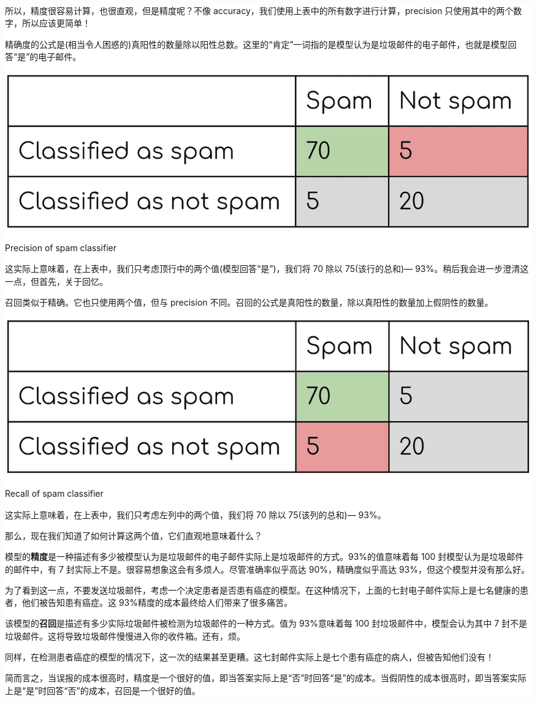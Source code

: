 所以，精度很容易计算，也很直观，但是精度呢？不像 accuracy，我们使用上表中的所有数字进行计算，precision 只使用其中的两个数字，所以应该更简单！

精确度的公式是(相当令人困惑的)真阳性的数量除以阳性总数。这里的“肯定”一词指的是模型认为是垃圾邮件的电子邮件，也就是模型回答“是”的电子邮件。

![](img/d9a2a4ec609abed64ad500bad39b1fe1.png)

Precision of spam classifier

这实际上意味着，在上表中，我们只考虑顶行中的两个值(模型回答“是”)，我们将 70 除以 75(该行的总和)— 93%。稍后我会进一步澄清这一点，但首先，关于回忆。

召回类似于精确。它也只使用两个值，但与 precision 不同。召回的公式是真阳性的数量，除以真阳性的数量加上假阴性的数量。

![](img/53c8bfaf42707f1e5cbfaf513db8f8b5.png)

Recall of spam classifier

这实际上意味着，在上表中，我们只考虑左列中的两个值，我们将 70 除以 75(该列的总和)— 93%。

那么，现在我们知道了如何计算这两个值，它们直观地意味着什么？

模型的**精度**是一种描述有多少被模型认为是垃圾邮件的电子邮件实际上是垃圾邮件的方式。93%的值意味着每 100 封模型认为是垃圾邮件的邮件中，有 7 封实际上不是。很容易想象这会有多烦人。尽管准确率似乎高达 90%，精确度似乎高达 93%，但这个模型并没有那么好。

为了看到这一点，不要发送垃圾邮件，考虑一个决定患者是否患有癌症的模型。在这种情况下，上面的七封电子邮件实际上是七名健康的患者，他们被告知患有癌症。这 93%精度的成本最终给人们带来了很多痛苦。

该模型的**召回**是描述有多少实际垃圾邮件被检测为垃圾邮件的一种方式。值为 93%意味着每 100 封垃圾邮件中，模型会认为其中 7 封不是垃圾邮件。这将导致垃圾邮件慢慢进入你的收件箱。还有，烦。

同样，在检测患者癌症的模型的情况下，这一次的结果甚至更糟。这七封邮件实际上是七个患有癌症的病人，但被告知他们没有！

简而言之，当误报的成本很高时，精度是一个很好的值，即当答案实际上是“否”时回答“是”的成本。当假阴性的成本很高时，即当答案实际上是“是”时回答“否”的成本，召回是一个很好的值。
